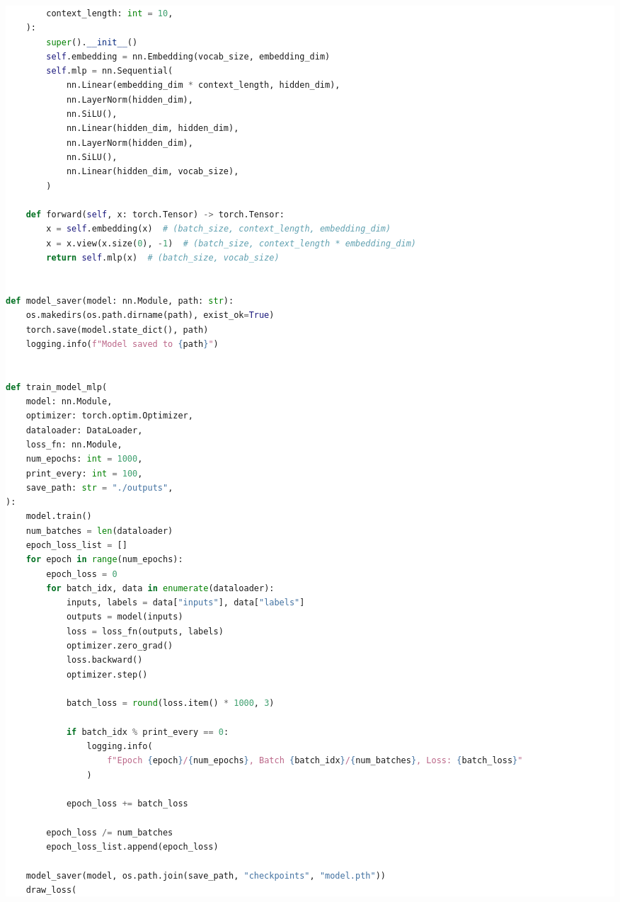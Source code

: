 ```python
        context_length: int = 10,
    ):
        super().__init__()
        self.embedding = nn.Embedding(vocab_size, embedding_dim)
        self.mlp = nn.Sequential(
            nn.Linear(embedding_dim * context_length, hidden_dim),
            nn.LayerNorm(hidden_dim),
            nn.SiLU(),
            nn.Linear(hidden_dim, hidden_dim),
            nn.LayerNorm(hidden_dim),
            nn.SiLU(),
            nn.Linear(hidden_dim, vocab_size),
        )

    def forward(self, x: torch.Tensor) -> torch.Tensor:
        x = self.embedding(x)  # (batch_size, context_length, embedding_dim)
        x = x.view(x.size(0), -1)  # (batch_size, context_length * embedding_dim)
        return self.mlp(x)  # (batch_size, vocab_size)


def model_saver(model: nn.Module, path: str):
    os.makedirs(os.path.dirname(path), exist_ok=True)
    torch.save(model.state_dict(), path)
    logging.info(f"Model saved to {path}")


def train_model_mlp(
    model: nn.Module,
    optimizer: torch.optim.Optimizer,
    dataloader: DataLoader,
    loss_fn: nn.Module,
    num_epochs: int = 1000,
    print_every: int = 100,
    save_path: str = "./outputs",
):
    model.train()
    num_batches = len(dataloader)
    epoch_loss_list = []
    for epoch in range(num_epochs):
        epoch_loss = 0
        for batch_idx, data in enumerate(dataloader):
            inputs, labels = data["inputs"], data["labels"]
            outputs = model(inputs)
            loss = loss_fn(outputs, labels)
            optimizer.zero_grad()
            loss.backward()
            optimizer.step()

            batch_loss = round(loss.item() * 1000, 3)

            if batch_idx % print_every == 0:
                logging.info(
                    f"Epoch {epoch}/{num_epochs}, Batch {batch_idx}/{num_batches}, Loss: {batch_loss}"
                )

            epoch_loss += batch_loss

        epoch_loss /= num_batches
        epoch_loss_list.append(epoch_loss)

    model_saver(model, os.path.join(save_path, "checkpoints", "model.pth"))
    draw_loss(
```